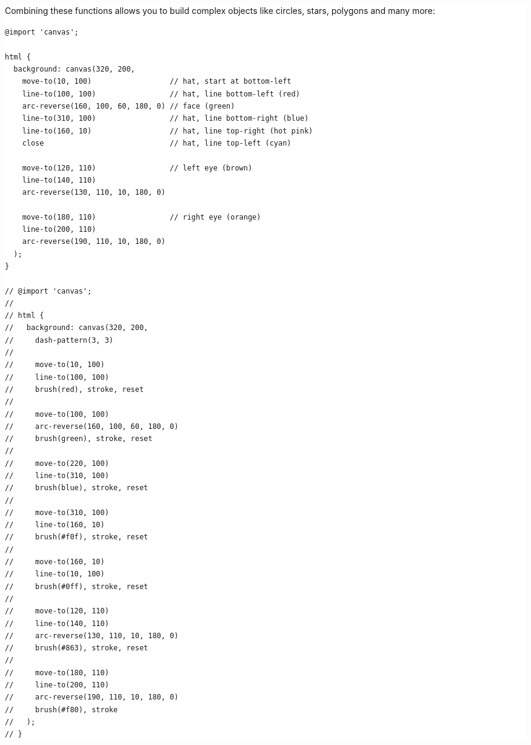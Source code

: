 Combining these functions allows you to build complex objects like circles, stars, polygons and many more:

```
@import 'canvas';

html {
  background: canvas(320, 200,
    move-to(10, 100)                  // hat, start at bottom-left
    line-to(100, 100)                 // hat, line bottom-left (red)
    arc-reverse(160, 100, 60, 180, 0) // face (green)
    line-to(310, 100)                 // hat, line bottom-right (blue)
    line-to(160, 10)                  // hat, line top-right (hot pink)
    close                             // hat, line top-left (cyan)

    move-to(120, 110)                 // left eye (brown)
    line-to(140, 110)
    arc-reverse(130, 110, 10, 180, 0)

    move-to(180, 110)                 // right eye (orange)
    line-to(200, 110)
    arc-reverse(190, 110, 10, 180, 0)
  );
}

// @import 'canvas';
//
// html {
//   background: canvas(320, 200,
//     dash-pattern(3, 3)
//
//     move-to(10, 100)
//     line-to(100, 100)
//     brush(red), stroke, reset
//
//     move-to(100, 100)
//     arc-reverse(160, 100, 60, 180, 0)
//     brush(green), stroke, reset
//
//     move-to(220, 100)
//     line-to(310, 100)
//     brush(blue), stroke, reset
//
//     move-to(310, 100)
//     line-to(160, 10)
//     brush(#f0f), stroke, reset
//
//     move-to(160, 10)
//     line-to(10, 100)
//     brush(#0ff), stroke, reset
//
//     move-to(120, 110)
//     line-to(140, 110)
//     arc-reverse(130, 110, 10, 180, 0)
//     brush(#863), stroke, reset
//
//     move-to(180, 110)
//     line-to(200, 110)
//     arc-reverse(190, 110, 10, 180, 0)
//     brush(#f80), stroke
//   );
// }
```
